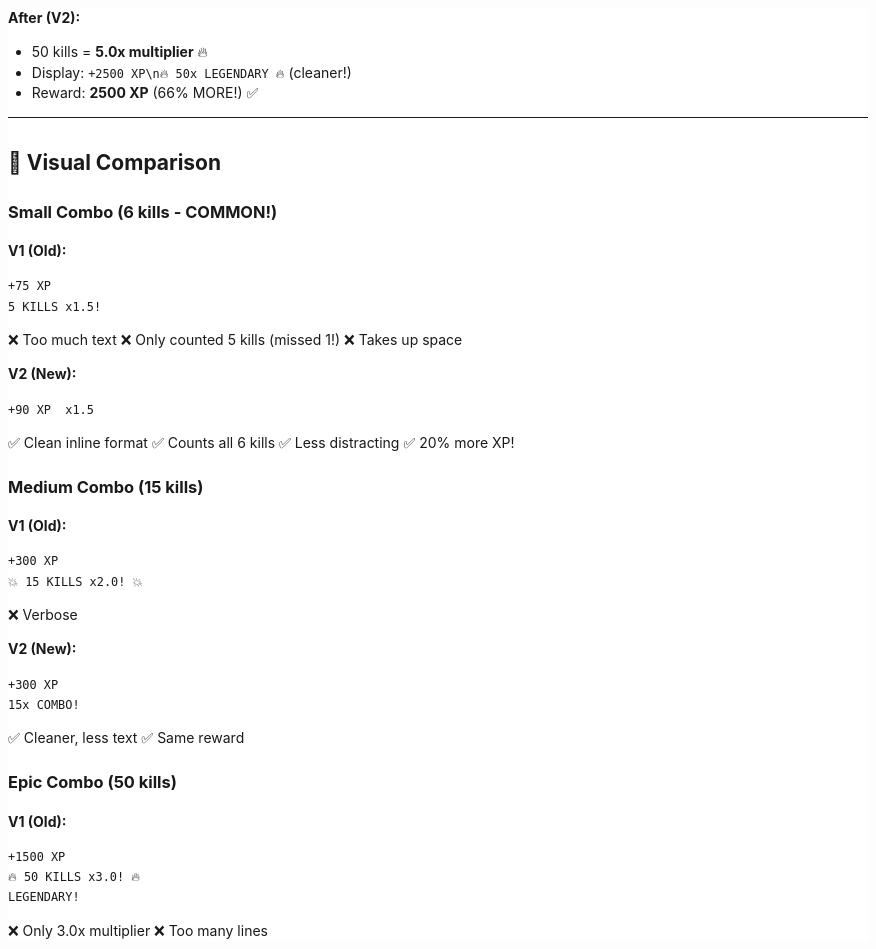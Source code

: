 **After (V2):**
- 50 kills = **5.0x multiplier** 🔥
- Display: `+2500 XP\n🔥 50x LEGENDARY 🔥` (cleaner!)
- Reward: **2500 XP** (66% MORE!) ✅

---

## 🎨 Visual Comparison

### Small Combo (6 kills - COMMON!)

**V1 (Old):**
```
+75 XP
5 KILLS x1.5!
```
❌ Too much text
❌ Only counted 5 kills (missed 1!)
❌ Takes up space

**V2 (New):**
```
+90 XP  x1.5
```
✅ Clean inline format
✅ Counts all 6 kills
✅ Less distracting
✅ 20% more XP!

### Medium Combo (15 kills)

**V1 (Old):**
```
+300 XP
💥 15 KILLS x2.0! 💥
```
❌ Verbose

**V2 (New):**
```
+300 XP
15x COMBO!
```
✅ Cleaner, less text
✅ Same reward

### Epic Combo (50 kills)

**V1 (Old):**
```
+1500 XP
🔥 50 KILLS x3.0! 🔥
LEGENDARY!
```
❌ Only 3.0x multiplier
❌ Too many lines
